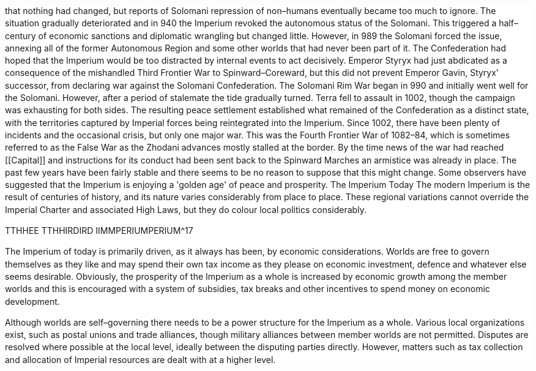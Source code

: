 that nothing had changed, but reports of Solomani repression of
non–humans eventually became too much to ignore.
The situation gradually deteriorated and in 940 the Imperium
revoked the autonomous status of the Solomani. This triggered a
half–century of economic sanctions and diplomatic wrangling but
changed little. However, in 989 the Solomani forced the issue,
annexing all of the former Autonomous Region and some other
worlds that had never been part of it.
The Confederation had hoped that the Imperium would be too
distracted by internal events to act decisively. Emperor Styryx had
just abdicated as a consequence of the mishandled Third Frontier
War to Spinward–Coreward, but this did not prevent Emperor
Gavin, Styryx' successor, from declaring war against the Solomani
Confederation.
The Solomani Rim War began in 990 and initially went well for
the Solomani. However, after a period of stalemate the tide
gradually turned. Terra fell to assault in 1002, though the campaign
was exhausting for both sides. The resulting peace settlement
established what remained of the Confederation as a distinct state,
with the territories captured by Imperial forces being reintegrated
into the Imperium.
Since 1002, there have been plenty of incidents and the occasional
crisis, but only one major war. This was the Fourth Frontier War of
1082–84, which is sometimes referred to as the False War as the
Zhodani advances mostly stalled at the border. By the time news
of the war had reached [[Capital]] and instructions for its conduct had
been sent back to the Spinward Marches an armistice was already
in place.
The past few years have been fairly stable and there seems to be no
reason to suppose that this might change. Some observers have
suggested that the Imperium is enjoying a 'golden age' of peace
and prosperity.
The Imperium Today
The modern Imperium is the result of centuries of history, and
its nature varies considerably from place to place. These regional
variations cannot override the Imperial Charter and associated High
Laws, but they do colour local politics considerably.

TTHHEE TTHHIRDIRD IIMMPERIUMPERIUM^17

The Imperium of today is primarily driven, as it always has been,
by economic considerations. Worlds are free to govern themselves
as they like and may spend their own tax income as they please on
economic investment, defence and whatever else seems desirable.
Obviously, the prosperity of the Imperium as a whole is increased by
economic growth among the member worlds and this is encouraged
with a system of subsidies, tax breaks and other incentives to spend
money on economic development.

Although worlds are self–governing there needs to be a power
structure for the Imperium as a whole. Various local organizations
exist, such as postal unions and trade alliances, though military
alliances between member worlds are not permitted. Disputes
are resolved where possible at the local level, ideally between the
disputing parties directly. However, matters such as tax collection
and allocation of Imperial resources are dealt with at a higher level.
